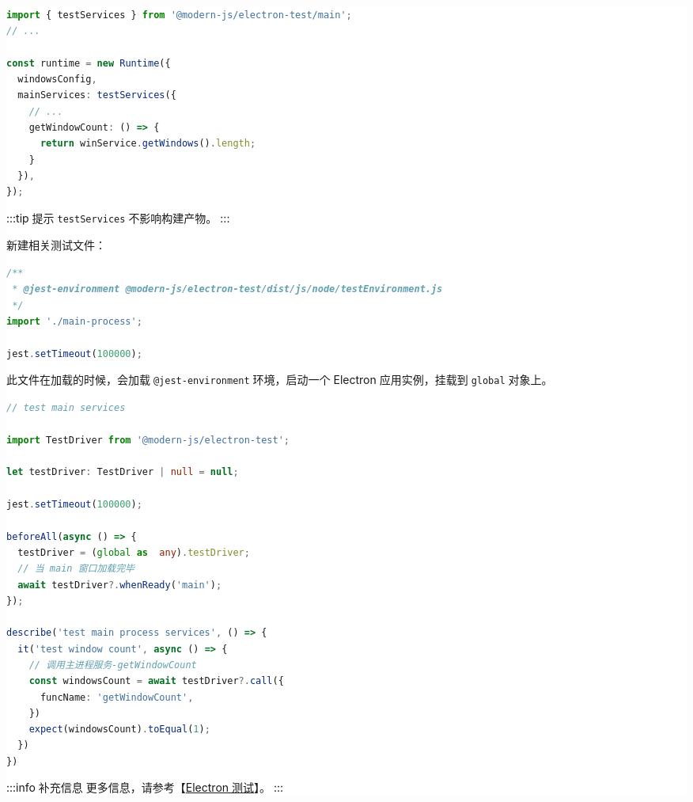 ```ts title='electron/main.ts'
import { testServices } from '@modern-js/electron-test/main';
// ...

const runtime = new Runtime({
  windowsConfig,
  mainServices: testServices({
    // ...
    getWindowCount: () => {
      return winService.getWindows().length;
    }
  }),
});
```

:::tip 提示
`testServices` 不影响构建产物。
:::

新建相关测试文件：

```ts title='electron/tests/index.test.ts'
/**
 * @jest-environment @modern-js/electron-test/dist/js/node/testEnvironment.js
 */
import './main-process';

jest.setTimeout(100000);

```

此文件在加载的时候，会加载 `@jest-environment` 环境，启动一个 Electron 应用实例，挂载到
`global` 对象上。

```ts title='electron/tests/main-process/index.ts'
// test main services

import TestDriver from '@modern-js/electron-test';

let testDriver: TestDriver | null = null;

jest.setTimeout(100000);

beforeAll(async () => {
  testDriver = (global as  any).testDriver;
  // 当 main 窗口加载完毕
  await testDriver?.whenReady('main');
});

describe('test main process services', () => {
  it('test window count', async () => {
    // 调用主进程服务-getWindowCount
    const windowsCount = await testDriver?.call({
      funcName: 'getWindowCount',
    })
    expect(windowsCount).toEqual(1);
  })
})

```

:::info 补充信息
更多信息，请参考【[Electron 测试](/docs/guides/features/electron/test)】。
:::
